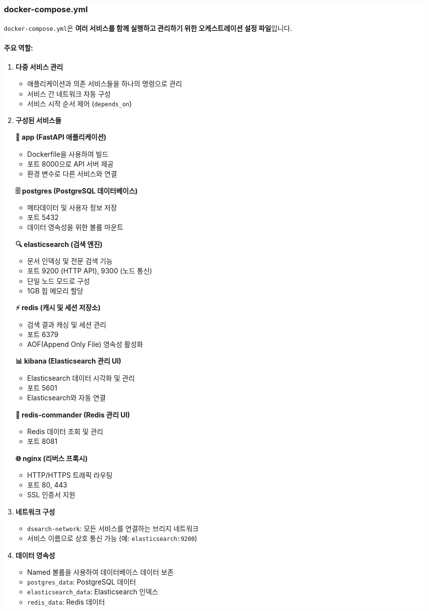 ### docker-compose.yml

`docker-compose.yml`은 **여러 서비스를 함께 실행하고 관리하기 위한 오케스트레이션 설정 파일**입니다.

#### 주요 역할:

1. **다중 서비스 관리**
   - 애플리케이션과 의존 서비스들을 하나의 명령으로 관리
   - 서비스 간 네트워크 자동 구성
   - 서비스 시작 순서 제어 (`depends_on`)

2. **구성된 서비스들**

   **📱 app (FastAPI 애플리케이션)**
   - Dockerfile을 사용하여 빌드
   - 포트 8000으로 API 서버 제공
   - 환경 변수로 다른 서비스와 연결

   **🗄️ postgres (PostgreSQL 데이터베이스)**
   - 메타데이터 및 사용자 정보 저장
   - 포트 5432
   - 데이터 영속성을 위한 볼륨 마운트

   **🔍 elasticsearch (검색 엔진)**
   - 문서 인덱싱 및 전문 검색 기능
   - 포트 9200 (HTTP API), 9300 (노드 통신)
   - 단일 노드 모드로 구성
   - 1GB 힙 메모리 할당

   **⚡ redis (캐시 및 세션 저장소)**
   - 검색 결과 캐싱 및 세션 관리
   - 포트 6379
   - AOF(Append Only File) 영속성 활성화

   **📊 kibana (Elasticsearch 관리 UI)**
   - Elasticsearch 데이터 시각화 및 관리
   - 포트 5601
   - Elasticsearch와 자동 연결

   **🔧 redis-commander (Redis 관리 UI)**
   - Redis 데이터 조회 및 관리
   - 포트 8081

   **🌐 nginx (리버스 프록시)**
   - HTTP/HTTPS 트래픽 라우팅
   - 포트 80, 443
   - SSL 인증서 지원

3. **네트워크 구성**
   - `dsearch-network`: 모든 서비스를 연결하는 브리지 네트워크
   - 서비스 이름으로 상호 통신 가능 (예: `elasticsearch:9200`)

4. **데이터 영속성**
   - Named 볼륨을 사용하여 데이터베이스 데이터 보존
   - `postgres_data`: PostgreSQL 데이터
   - `elasticsearch_data`: Elasticsearch 인덱스
   - `redis_data`: Redis 데이터
